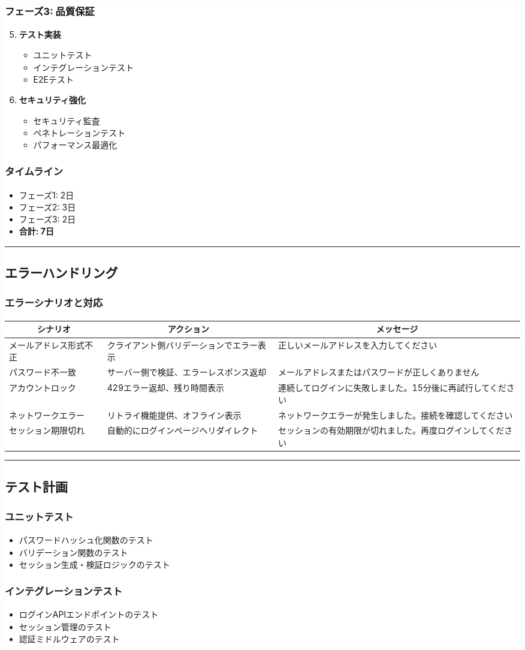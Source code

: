 ### フェーズ3: 品質保証

5. **テスト実装**
   - ユニットテスト
   - インテグレーションテスト
   - E2Eテスト

6. **セキュリティ強化**
   - セキュリティ監査
   - ペネトレーションテスト
   - パフォーマンス最適化

### タイムライン

- フェーズ1: 2日
- フェーズ2: 3日
- フェーズ3: 2日
- **合計: 7日**

---

## エラーハンドリング

### エラーシナリオと対応

| シナリオ               | アクション                               | メッセージ                                                 |
| ---------------------- | ---------------------------------------- | ---------------------------------------------------------- |
| メールアドレス形式不正 | クライアント側バリデーションでエラー表示 | 正しいメールアドレスを入力してください                     |
| パスワード不一致       | サーバー側で検証、エラーレスポンス返却   | メールアドレスまたはパスワードが正しくありません           |
| アカウントロック       | 429エラー返却、残り時間表示              | 連続してログインに失敗しました。15分後に再試行してください |
| ネットワークエラー     | リトライ機能提供、オフライン表示         | ネットワークエラーが発生しました。接続を確認してください   |
| セッション期限切れ     | 自動的にログインページへリダイレクト     | セッションの有効期限が切れました。再度ログインしてください |

---

## テスト計画

### ユニットテスト

- パスワードハッシュ化関数のテスト
- バリデーション関数のテスト
- セッション生成・検証ロジックのテスト

### インテグレーションテスト

- ログインAPIエンドポイントのテスト
- セッション管理のテスト
- 認証ミドルウェアのテスト
